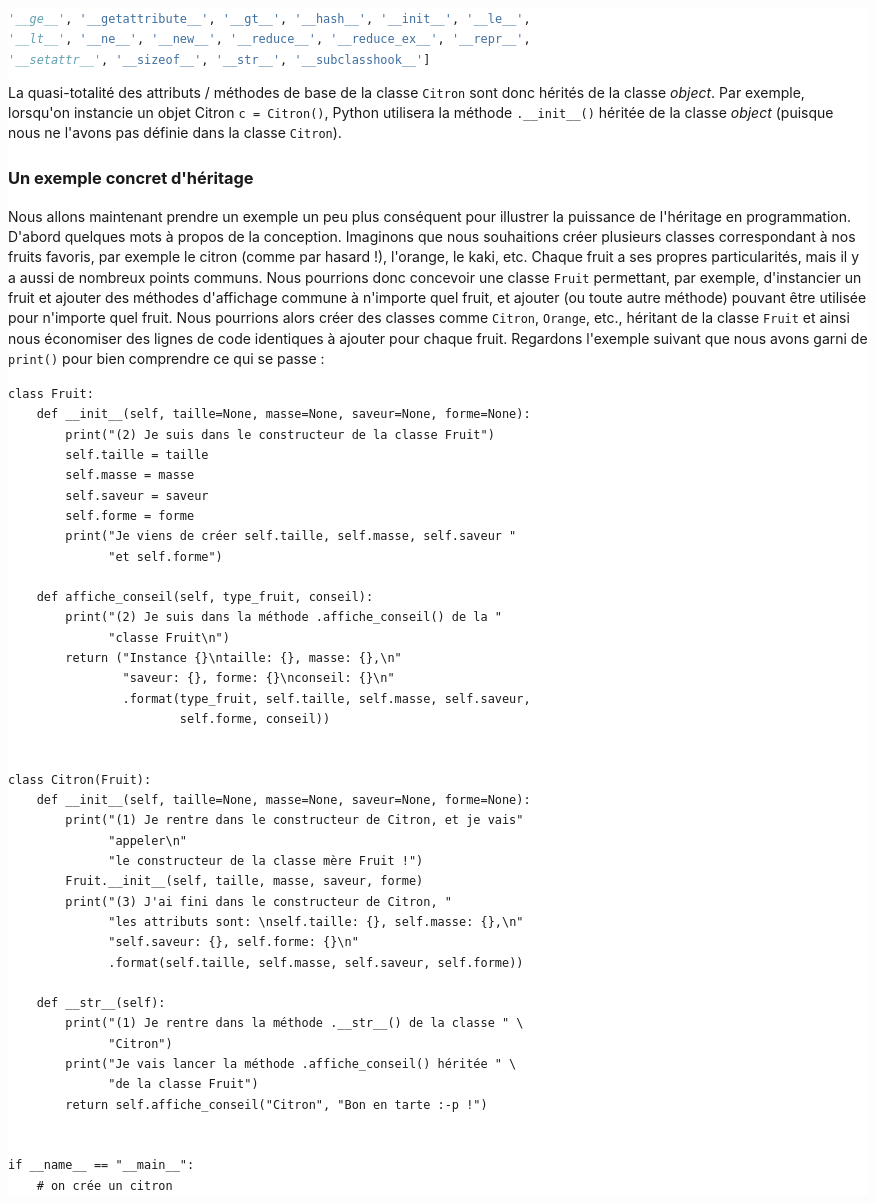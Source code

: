 ```python
'__ge__', '__getattribute__', '__gt__', '__hash__', '__init__', '__le__',
'__lt__', '__ne__', '__new__', '__reduce__', '__reduce_ex__', '__repr__',
'__setattr__', '__sizeof__', '__str__', '__subclasshook__']
```

La quasi-totalité des attributs / méthodes de base de la classe `Citron` sont donc hérités de la classe *object*. Par exemple, lorsqu'on instancie un objet Citron `c = Citron()`, Python utilisera la méthode `.__init__()` héritée de la classe *object* (puisque nous ne l'avons pas définie dans la classe `Citron`).

### Un exemple concret d'héritage

Nous allons maintenant prendre un exemple un peu plus conséquent pour illustrer la puissance de l'héritage en programmation. D'abord quelques mots à propos de la conception. Imaginons que nous souhaitions créer plusieurs classes correspondant à nos fruits favoris, par exemple le citron (comme par hasard !), l'orange, le kaki, etc. Chaque fruit a ses propres particularités, mais il y a aussi de nombreux points communs. Nous pourrions donc concevoir une classe `Fruit` permettant, par exemple, d'instancier un fruit et ajouter des méthodes d'affichage commune à n'importe quel fruit, et ajouter (ou toute autre méthode) pouvant être utilisée pour n'importe quel fruit. Nous pourrions alors créer des classes comme `Citron`, `Orange`, etc., héritant de la classe `Fruit` et ainsi nous économiser des lignes de code identiques à ajouter pour chaque fruit. Regardons l'exemple suivant que nous avons garni de `print()` pour bien comprendre ce qui se passe :

```{.python .number-lines}
class Fruit:
    def __init__(self, taille=None, masse=None, saveur=None, forme=None):
        print("(2) Je suis dans le constructeur de la classe Fruit")
        self.taille = taille
        self.masse = masse
        self.saveur = saveur
        self.forme = forme
        print("Je viens de créer self.taille, self.masse, self.saveur "
              "et self.forme")

    def affiche_conseil(self, type_fruit, conseil):
        print("(2) Je suis dans la méthode .affiche_conseil() de la "
              "classe Fruit\n")
        return ("Instance {}\ntaille: {}, masse: {},\n"
                "saveur: {}, forme: {}\nconseil: {}\n"
                .format(type_fruit, self.taille, self.masse, self.saveur,
                        self.forme, conseil))


class Citron(Fruit):
    def __init__(self, taille=None, masse=None, saveur=None, forme=None):
        print("(1) Je rentre dans le constructeur de Citron, et je vais"
              "appeler\n"
              "le constructeur de la classe mère Fruit !")
        Fruit.__init__(self, taille, masse, saveur, forme)
        print("(3) J'ai fini dans le constructeur de Citron, "
              "les attributs sont: \nself.taille: {}, self.masse: {},\n"
              "self.saveur: {}, self.forme: {}\n"
              .format(self.taille, self.masse, self.saveur, self.forme))

    def __str__(self):
        print("(1) Je rentre dans la méthode .__str__() de la classe " \
              "Citron")
        print("Je vais lancer la méthode .affiche_conseil() héritée " \
              "de la classe Fruit")
        return self.affiche_conseil("Citron", "Bon en tarte :-p !")


if __name__ == "__main__":
    # on crée un citron
```